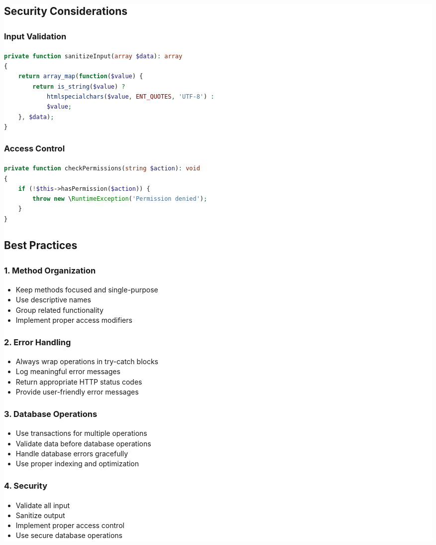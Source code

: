 ```php
```

## Security Considerations

### Input Validation
```php
private function sanitizeInput(array $data): array
{
    return array_map(function($value) {
        return is_string($value) ? 
            htmlspecialchars($value, ENT_QUOTES, 'UTF-8') : 
            $value;
    }, $data);
}
```

### Access Control
```php
private function checkPermissions(string $action): void
{
    if (!$this->hasPermission($action)) {
        throw new \RuntimeException('Permission denied');
    }
}
```

## Best Practices

### 1. Method Organization
- Keep methods focused and single-purpose
- Use descriptive names
- Group related functionality
- Implement proper access modifiers

### 2. Error Handling
- Always wrap operations in try-catch blocks
- Log meaningful error messages
- Return appropriate HTTP status codes
- Provide user-friendly error messages

### 3. Database Operations
- Use transactions for multiple operations
- Validate data before database operations
- Handle database errors gracefully
- Use proper indexing and optimization

### 4. Security
- Validate all input
- Sanitize output
- Implement proper access control
- Use secure database operations
